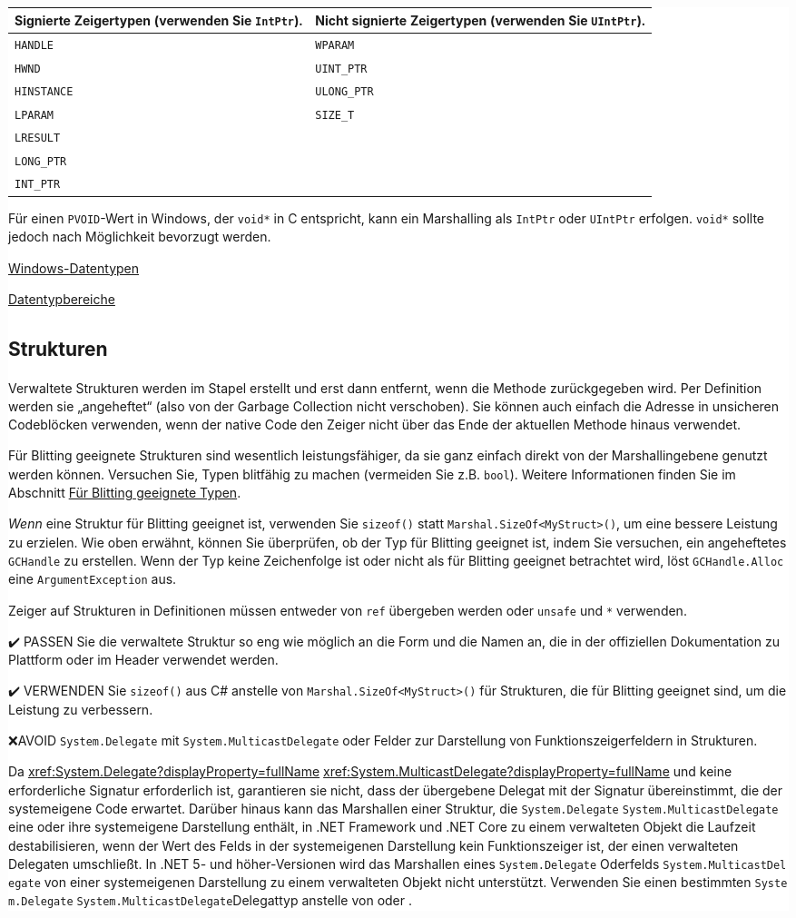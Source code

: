 | Signierte Zeigertypen (verwenden Sie `IntPtr`). | Nicht signierte Zeigertypen (verwenden Sie `UIntPtr`). |
|:------------------------------------|:---------------------------------------|
| `HANDLE`                            | `WPARAM`                               |
| `HWND`                              | `UINT_PTR`                             |
| `HINSTANCE`                         | `ULONG_PTR`                            |
| `LPARAM`                            | `SIZE_T`                               |
| `LRESULT`                           |                                        |
| `LONG_PTR`                          |                                        |
| `INT_PTR`                           |                                        |

Für einen `PVOID`-Wert in Windows, der `void*` in C entspricht, kann ein Marshalling als `IntPtr` oder `UIntPtr` erfolgen. `void*` sollte jedoch nach Möglichkeit bevorzugt werden.

[Windows-Datentypen](/windows/desktop/WinProg/windows-data-types)

[Datentypbereiche](/cpp/cpp/data-type-ranges)

## <a name="structs"></a>Strukturen

Verwaltete Strukturen werden im Stapel erstellt und erst dann entfernt, wenn die Methode zurückgegeben wird. Per Definition werden sie „angeheftet“ (also von der Garbage Collection nicht verschoben). Sie können auch einfach die Adresse in unsicheren Codeblöcken verwenden, wenn der native Code den Zeiger nicht über das Ende der aktuellen Methode hinaus verwendet.

Für Blitting geeignete Strukturen sind wesentlich leistungsfähiger, da sie ganz einfach direkt von der Marshallingebene genutzt werden können. Versuchen Sie, Typen blitfähig zu machen (vermeiden Sie z.B. `bool`). Weitere Informationen finden Sie im Abschnitt [Für Blitting geeignete Typen](#blittable-types).

*Wenn* eine Struktur für Blitting geeignet ist, verwenden Sie `sizeof()` statt `Marshal.SizeOf<MyStruct>()`, um eine bessere Leistung zu erzielen. Wie oben erwähnt, können Sie überprüfen, ob der Typ für Blitting geeignet ist, indem Sie versuchen, ein angeheftetes `GCHandle` zu erstellen. Wenn der Typ keine Zeichenfolge ist oder nicht als für Blitting geeignet betrachtet wird, löst `GCHandle.Alloc` eine `ArgumentException` aus.

Zeiger auf Strukturen in Definitionen müssen entweder von `ref` übergeben werden oder `unsafe` und `*` verwenden.

✔️ PASSEN Sie die verwaltete Struktur so eng wie möglich an die Form und die Namen an, die in der offiziellen Dokumentation zu Plattform oder im Header verwendet werden.

✔️ VERWENDEN Sie `sizeof()` aus C# anstelle von `Marshal.SizeOf<MyStruct>()` für Strukturen, die für Blitting geeignet sind, um die Leistung zu verbessern.

❌AVOID `System.Delegate` mit `System.MulticastDelegate` oder Felder zur Darstellung von Funktionszeigerfeldern in Strukturen.

Da <xref:System.Delegate?displayProperty=fullName> <xref:System.MulticastDelegate?displayProperty=fullName> und keine erforderliche Signatur erforderlich ist, garantieren sie nicht, dass der übergebene Delegat mit der Signatur übereinstimmt, die der systemeigene Code erwartet. Darüber hinaus kann das Marshallen einer Struktur, die `System.Delegate` `System.MulticastDelegate` eine oder ihre systemeigene Darstellung enthält, in .NET Framework und .NET Core zu einem verwalteten Objekt die Laufzeit destabilisieren, wenn der Wert des Felds in der systemeigenen Darstellung kein Funktionszeiger ist, der einen verwalteten Delegaten umschließt. In .NET 5- und höher-Versionen wird das Marshallen eines `System.Delegate` Oderfelds `System.MulticastDelegate` von einer systemeigenen Darstellung zu einem verwalteten Objekt nicht unterstützt. Verwenden Sie einen bestimmten `System.Delegate` `System.MulticastDelegate`Delegattyp anstelle von oder .
